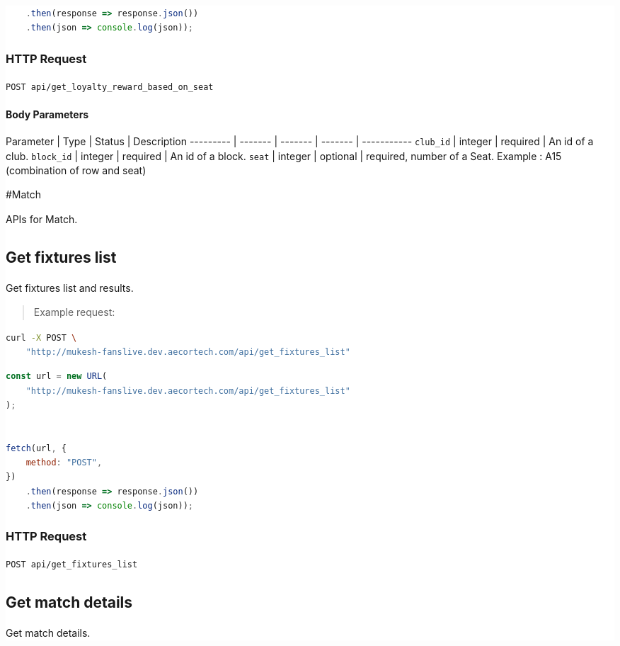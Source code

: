 ```javascript
    .then(response => response.json())
    .then(json => console.log(json));
```



### HTTP Request
`POST api/get_loyalty_reward_based_on_seat`

#### Body Parameters
Parameter | Type | Status | Description
--------- | ------- | ------- | ------- | -----------
    `club_id` | integer |  required  | An id of a club.
        `block_id` | integer |  required  | An id of a block.
        `seat` | integer |  optional  | required, number of a Seat. Example : A15 (combination of row and seat)
    


#Match


APIs for Match.

## Get fixtures list
Get fixtures list and results.

> Example request:

```bash
curl -X POST \
    "http://mukesh-fanslive.dev.aecortech.com/api/get_fixtures_list" 
```

```javascript
const url = new URL(
    "http://mukesh-fanslive.dev.aecortech.com/api/get_fixtures_list"
);


fetch(url, {
    method: "POST",
})
    .then(response => response.json())
    .then(json => console.log(json));
```



### HTTP Request
`POST api/get_fixtures_list`





## Get match details
Get match details.
